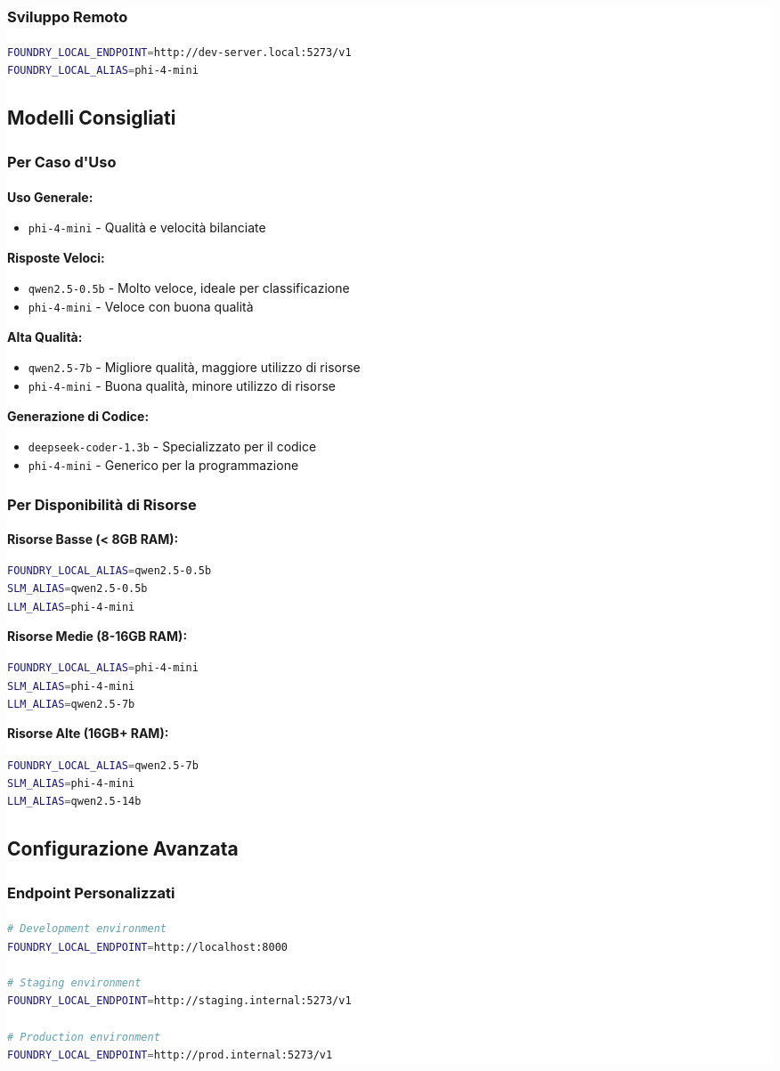### Sviluppo Remoto
```bash
FOUNDRY_LOCAL_ENDPOINT=http://dev-server.local:5273/v1
FOUNDRY_LOCAL_ALIAS=phi-4-mini
```

## Modelli Consigliati

### Per Caso d'Uso

**Uso Generale:**
- `phi-4-mini` - Qualità e velocità bilanciate

**Risposte Veloci:**
- `qwen2.5-0.5b` - Molto veloce, ideale per classificazione
- `phi-4-mini` - Veloce con buona qualità

**Alta Qualità:**
- `qwen2.5-7b` - Migliore qualità, maggiore utilizzo di risorse
- `phi-4-mini` - Buona qualità, minore utilizzo di risorse

**Generazione di Codice:**
- `deepseek-coder-1.3b` - Specializzato per il codice
- `phi-4-mini` - Generico per la programmazione

### Per Disponibilità di Risorse

**Risorse Basse (< 8GB RAM):**
```bash
FOUNDRY_LOCAL_ALIAS=qwen2.5-0.5b
SLM_ALIAS=qwen2.5-0.5b
LLM_ALIAS=phi-4-mini
```

**Risorse Medie (8-16GB RAM):**
```bash
FOUNDRY_LOCAL_ALIAS=phi-4-mini
SLM_ALIAS=phi-4-mini
LLM_ALIAS=qwen2.5-7b
```

**Risorse Alte (16GB+ RAM):**
```bash
FOUNDRY_LOCAL_ALIAS=qwen2.5-7b
SLM_ALIAS=phi-4-mini
LLM_ALIAS=qwen2.5-14b
```

## Configurazione Avanzata

### Endpoint Personalizzati

```bash
# Development environment
FOUNDRY_LOCAL_ENDPOINT=http://localhost:8000

# Staging environment
FOUNDRY_LOCAL_ENDPOINT=http://staging.internal:5273/v1

# Production environment
FOUNDRY_LOCAL_ENDPOINT=http://prod.internal:5273/v1
```
